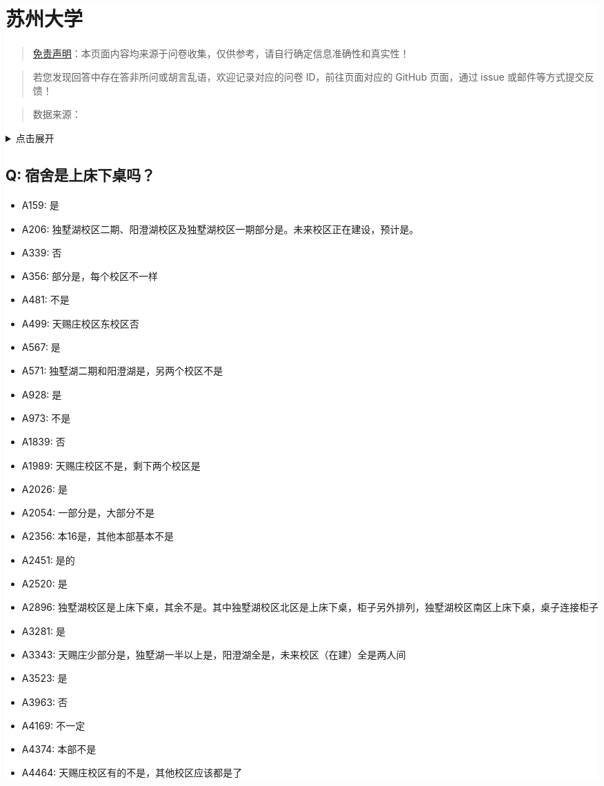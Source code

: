 # 苏州大学

> [免责声明](https://colleges.chat/#_3)：本页面内容均来源于问卷收集，仅供参考，请自行确定信息准确性和真实性！

> 若您发现回答中存在答非所问或胡言乱语，欢迎记录对应的问卷 ID，前往页面对应的 GitHub 页面，通过 issue 或邮件等方式提交反馈！

> 数据来源：

<details><summary>点击展开</summary></details>

## Q: 宿舍是上床下桌吗？

- A159: 是

- A206: 独墅湖校区二期、阳澄湖校区及独墅湖校区一期部分是。未来校区正在建设，预计是。

- A339: 否

- A356: 部分是，每个校区不一样

- A481: 不是

- A499: 天赐庄校区东校区否

- A567: 是

- A571: 独墅湖二期和阳澄湖是，另两个校区不是

- A928: 是

- A973: 不是

- A1839: 否

- A1989: 天赐庄校区不是，剩下两个校区是

- A2026: 是

- A2054: 一部分是，大部分不是

- A2356: 本16是，其他本部基本不是

- A2451: 是的

- A2520: 是

- A2896: 独墅湖校区是上床下桌，其余不是。其中独墅湖校区北区是上床下桌，柜子另外排列，独墅湖校区南区上床下桌，桌子连接柜子

- A3281: 是

- A3343: 天赐庄少部分是，独墅湖一半以上是，阳澄湖全是，未来校区（在建）全是两人间

- A3523: 是

- A3963: 否

- A4169: 不一定

- A4374: 本部不是

- A4464: 天赐庄校区有的不是，其他校区应该都是了
